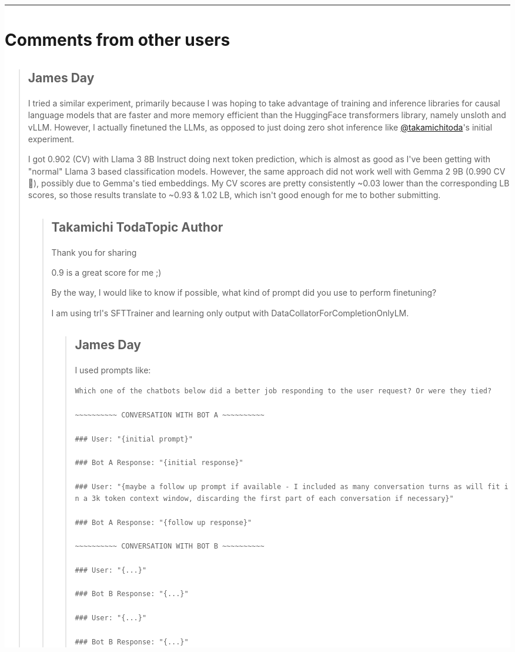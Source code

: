 
---

 # Comments from other users

> ## James Day
> 
> I tried a similar experiment, primarily because I was hoping to take advantage of training and inference libraries for causal language models that are faster and more memory efficient than the HuggingFace transformers library, namely unsloth and vLLM. However, I actually finetuned the LLMs, as opposed to just doing zero shot inference like [@takamichitoda](https://www.kaggle.com/takamichitoda)'s initial experiment.
> 
> I got 0.902 (CV) with Llama 3 8B Instruct doing next token prediction, which is almost as good as I've been getting with "normal" Llama 3 based classification models. However, the same approach did not work well with Gemma 2 9B (0.990 CV 🤮), possibly due to Gemma's tied embeddings. My CV scores are pretty consistently ~0.03 lower than the corresponding LB scores, so those results translate to ~0.93 & 1.02 LB, which isn't good enough for me to bother submitting.
> 
> 
> 
> > ## Takamichi TodaTopic Author
> > 
> > Thank you for sharing
> > 
> > 0.9 is a great score for me ;)
> > 
> > By the way, I would like to know if possible, what kind of prompt did you use to perform finetuning?
> > 
> > I am using trl's SFTTrainer and learning only output with DataCollatorForCompletionOnlyLM.
> > 
> > 
> > 
> > > ## James Day
> > > 
> > > I used prompts like:
> > > 
> > > ```
> > > Which one of the chatbots below did a better job responding to the user request? Or were they tied?
> > > 
> > > ~~~~~~~~~~ CONVERSATION WITH BOT A ~~~~~~~~~~
> > > 
> > > ### User: "{initial prompt}"
> > > 
> > > ### Bot A Response: "{initial response}"
> > > 
> > > ### User: "{maybe a follow up prompt if available - I included as many conversation turns as will fit in a 3k token context window, discarding the first part of each conversation if necessary}"
> > > 
> > > ### Bot A Response: "{follow up response}"
> > > 
> > > ~~~~~~~~~~ CONVERSATION WITH BOT B ~~~~~~~~~~
> > > 
> > > ### User: "{...}"
> > > 
> > > ### Bot B Response: "{...}"
> > > 
> > > ### User: "{...}"
> > > 
> > > ### Bot B Response: "{...}"
> > > 